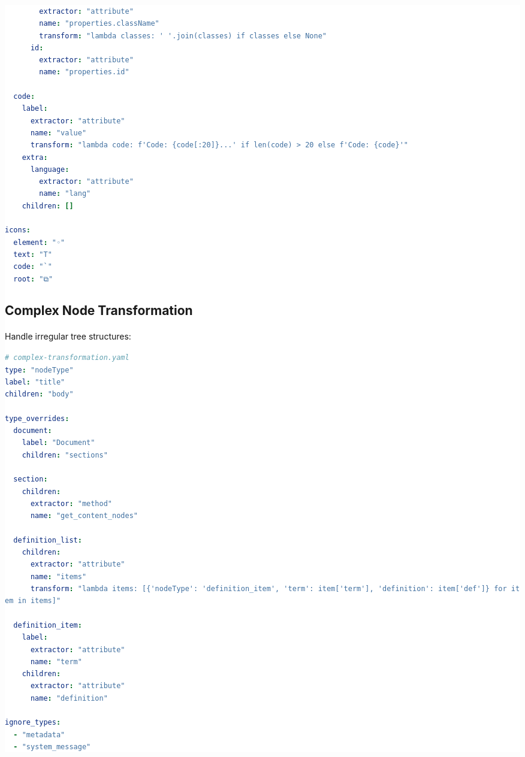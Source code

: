 ```yaml
        extractor: "attribute"
        name: "properties.className"
        transform: "lambda classes: ' '.join(classes) if classes else None"
      id:
        extractor: "attribute"
        name: "properties.id"
  
  code:
    label:
      extractor: "attribute"
      name: "value"
      transform: "lambda code: f'Code: {code[:20]}...' if len(code) > 20 else f'Code: {code}'"
    extra:
      language:
        extractor: "attribute"
        name: "lang"
    children: []

icons:
  element: "◦"
  text: "T"
  code: "`"
  root: "⧉"
```

## Complex Node Transformation

Handle irregular tree structures:

```yaml
# complex-transformation.yaml
type: "nodeType"
label: "title"
children: "body"

type_overrides:
  document:
    label: "Document"
    children: "sections"
  
  section:
    children:
      extractor: "method"
      name: "get_content_nodes"
    
  definition_list:
    children:
      extractor: "attribute"
      name: "items"
      transform: "lambda items: [{'nodeType': 'definition_item', 'term': item['term'], 'definition': item['def']} for item in items]"
  
  definition_item:
    label:
      extractor: "attribute"
      name: "term"
    children:
      extractor: "attribute"
      name: "definition"

ignore_types:
  - "metadata"
  - "system_message"
```